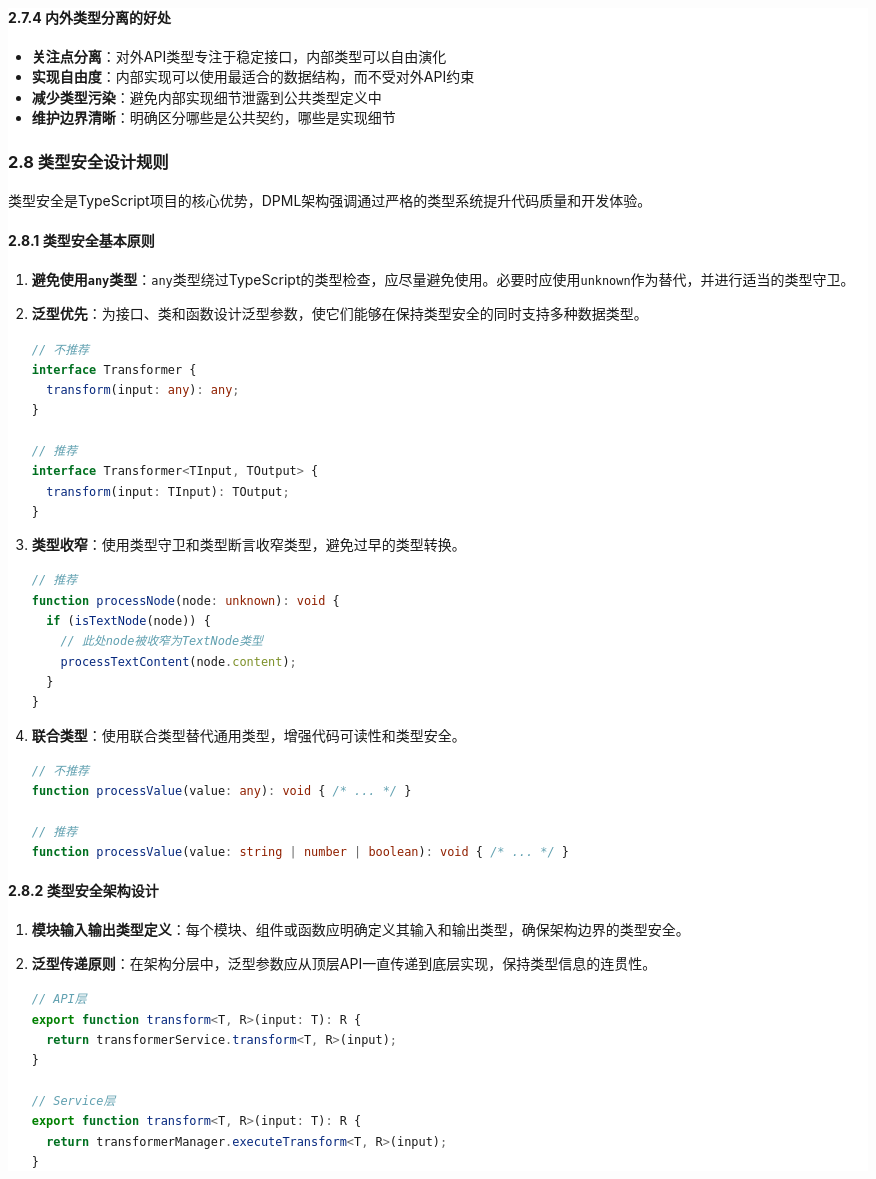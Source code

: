 #### 2.7.4 内外类型分离的好处

- **关注点分离**：对外API类型专注于稳定接口，内部类型可以自由演化
- **实现自由度**：内部实现可以使用最适合的数据结构，而不受对外API约束
- **减少类型污染**：避免内部实现细节泄露到公共类型定义中
- **维护边界清晰**：明确区分哪些是公共契约，哪些是实现细节

### 2.8 类型安全设计规则

类型安全是TypeScript项目的核心优势，DPML架构强调通过严格的类型系统提升代码质量和开发体验。

#### 2.8.1 类型安全基本原则

1. **避免使用`any`类型**：`any`类型绕过TypeScript的类型检查，应尽量避免使用。必要时应使用`unknown`作为替代，并进行适当的类型守卫。

2. **泛型优先**：为接口、类和函数设计泛型参数，使它们能够在保持类型安全的同时支持多种数据类型。
   ```typescript
   // 不推荐
   interface Transformer {
     transform(input: any): any;
   }
   
   // 推荐
   interface Transformer<TInput, TOutput> {
     transform(input: TInput): TOutput;
   }
   ```

3. **类型收窄**：使用类型守卫和类型断言收窄类型，避免过早的类型转换。
   ```typescript
   // 推荐
   function processNode(node: unknown): void {
     if (isTextNode(node)) {
       // 此处node被收窄为TextNode类型
       processTextContent(node.content);
     }
   }
   ```

4. **联合类型**：使用联合类型替代通用类型，增强代码可读性和类型安全。
   ```typescript
   // 不推荐
   function processValue(value: any): void { /* ... */ }
   
   // 推荐
   function processValue(value: string | number | boolean): void { /* ... */ }
   ```

#### 2.8.2 类型安全架构设计

1. **模块输入输出类型定义**：每个模块、组件或函数应明确定义其输入和输出类型，确保架构边界的类型安全。

2. **泛型传递原则**：在架构分层中，泛型参数应从顶层API一直传递到底层实现，保持类型信息的连贯性。
   ```typescript
   // API层
   export function transform<T, R>(input: T): R {
     return transformerService.transform<T, R>(input);
   }
   
   // Service层
   export function transform<T, R>(input: T): R {
     return transformerManager.executeTransform<T, R>(input);
   }
   ```
